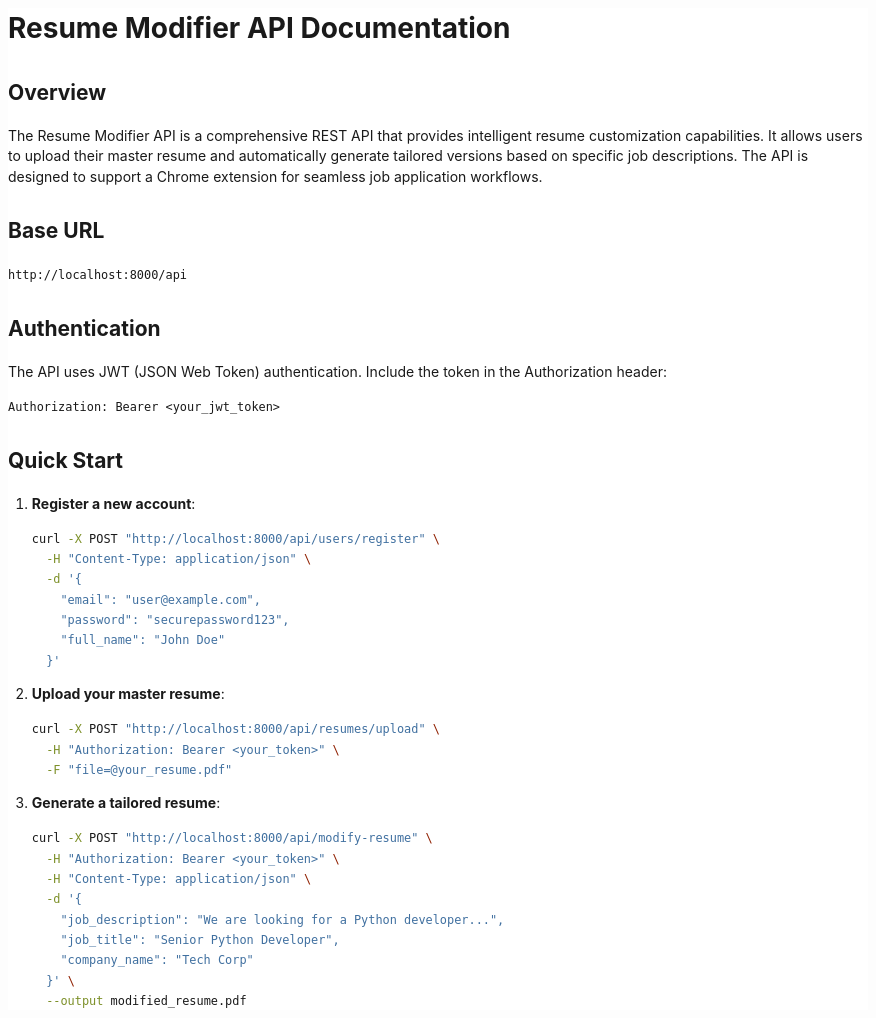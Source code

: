 # Resume Modifier API Documentation

## Overview

The Resume Modifier API is a comprehensive REST API that provides intelligent resume customization capabilities. It allows users to upload their master resume and automatically generate tailored versions based on specific job descriptions. The API is designed to support a Chrome extension for seamless job application workflows.

## Base URL

```
http://localhost:8000/api
```

## Authentication

The API uses JWT (JSON Web Token) authentication. Include the token in the Authorization header:

```
Authorization: Bearer <your_jwt_token>
```

## Quick Start

1. **Register a new account**:
   ```bash
   curl -X POST "http://localhost:8000/api/users/register" \
     -H "Content-Type: application/json" \
     -d '{
       "email": "user@example.com",
       "password": "securepassword123",
       "full_name": "John Doe"
     }'
   ```

2. **Upload your master resume**:
   ```bash
   curl -X POST "http://localhost:8000/api/resumes/upload" \
     -H "Authorization: Bearer <your_token>" \
     -F "file=@your_resume.pdf"
   ```

3. **Generate a tailored resume**:
   ```bash
   curl -X POST "http://localhost:8000/api/modify-resume" \
     -H "Authorization: Bearer <your_token>" \
     -H "Content-Type: application/json" \
     -d '{
       "job_description": "We are looking for a Python developer...",
       "job_title": "Senior Python Developer",
       "company_name": "Tech Corp"
     }' \
     --output modified_resume.pdf
   ```
